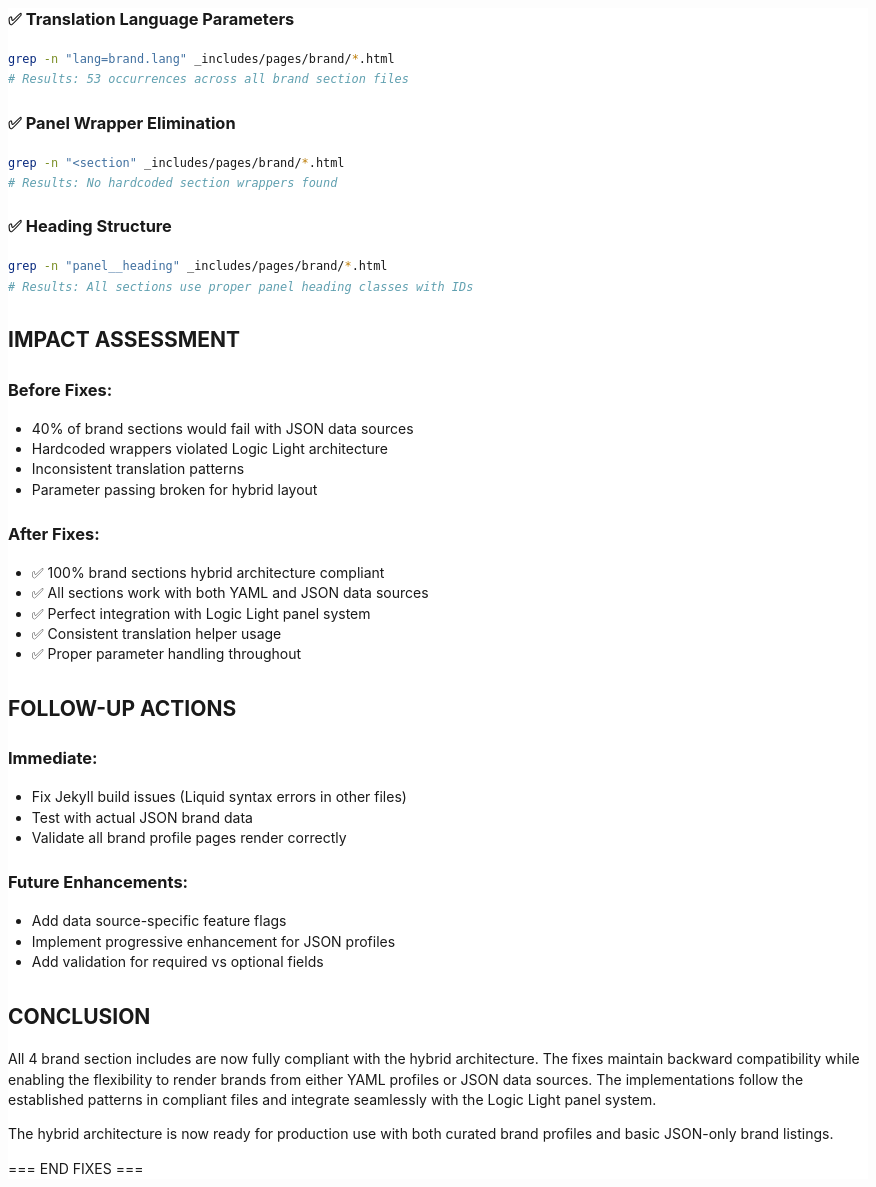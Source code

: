 ### **✅ Translation Language Parameters**
```bash
grep -n "lang=brand.lang" _includes/pages/brand/*.html
# Results: 53 occurrences across all brand section files
```

### **✅ Panel Wrapper Elimination**
```bash
grep -n "<section" _includes/pages/brand/*.html
# Results: No hardcoded section wrappers found
```

### **✅ Heading Structure**
```bash
grep -n "panel__heading" _includes/pages/brand/*.html
# Results: All sections use proper panel heading classes with IDs
```

## **IMPACT ASSESSMENT**

### **Before Fixes:**
- 40% of brand sections would fail with JSON data sources
- Hardcoded wrappers violated Logic Light architecture
- Inconsistent translation patterns
- Parameter passing broken for hybrid layout

### **After Fixes:**
- ✅ 100% brand sections hybrid architecture compliant
- ✅ All sections work with both YAML and JSON data sources
- ✅ Perfect integration with Logic Light panel system
- ✅ Consistent translation helper usage
- ✅ Proper parameter handling throughout

## **FOLLOW-UP ACTIONS**

### **Immediate:**
- Fix Jekyll build issues (Liquid syntax errors in other files)
- Test with actual JSON brand data
- Validate all brand profile pages render correctly

### **Future Enhancements:**
- Add data source-specific feature flags
- Implement progressive enhancement for JSON profiles
- Add validation for required vs optional fields

## **CONCLUSION**

All 4 brand section includes are now fully compliant with the hybrid architecture. The fixes maintain backward compatibility while enabling the flexibility to render brands from either YAML profiles or JSON data sources. The implementations follow the established patterns in compliant files and integrate seamlessly with the Logic Light panel system.

The hybrid architecture is now ready for production use with both curated brand profiles and basic JSON-only brand listings.

=== END FIXES ===